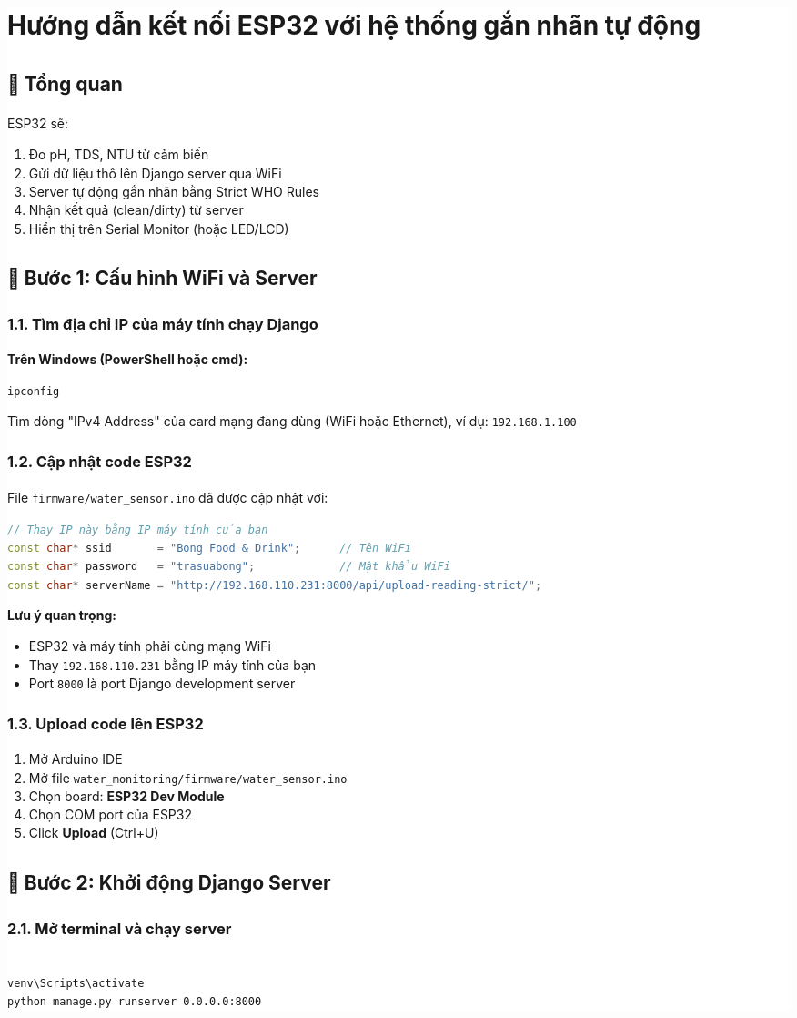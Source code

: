 # Hướng dẫn kết nối ESP32 với hệ thống gắn nhãn tự động

## 📝 Tổng quan

ESP32 sẽ:
1. Đo pH, TDS, NTU từ cảm biến
2. Gửi dữ liệu thô lên Django server qua WiFi
3. Server tự động gắn nhãn bằng Strict WHO Rules
4. Nhận kết quả (clean/dirty) từ server
5. Hiển thị trên Serial Monitor (hoặc LED/LCD)

## 🔧 Bước 1: Cấu hình WiFi và Server

### 1.1. Tìm địa chỉ IP của máy tính chạy Django

**Trên Windows (PowerShell hoặc cmd):**
```cmd
ipconfig
```

Tìm dòng "IPv4 Address" của card mạng đang dùng (WiFi hoặc Ethernet), ví dụ: `192.168.1.100`

### 1.2. Cập nhật code ESP32

File `firmware/water_sensor.ino` đã được cập nhật với:

```cpp
// Thay IP này bằng IP máy tính của bạn
const char* ssid       = "Bong Food & Drink";      // Tên WiFi
const char* password   = "trasuabong";             // Mật khẩu WiFi
const char* serverName = "http://192.168.110.231:8000/api/upload-reading-strict/";
```

**Lưu ý quan trọng:**
- ESP32 và máy tính phải cùng mạng WiFi
- Thay `192.168.110.231` bằng IP máy tính của bạn
- Port `8000` là port Django development server

### 1.3. Upload code lên ESP32

1. Mở Arduino IDE
2. Mở file `water_monitoring/firmware/water_sensor.ino`
3. Chọn board: **ESP32 Dev Module**
4. Chọn COM port của ESP32
5. Click **Upload** (Ctrl+U)

## 🚀 Bước 2: Khởi động Django Server

### 2.1. Mở terminal và chạy server

```cmd

venv\Scripts\activate
python manage.py runserver 0.0.0.0:8000
```
